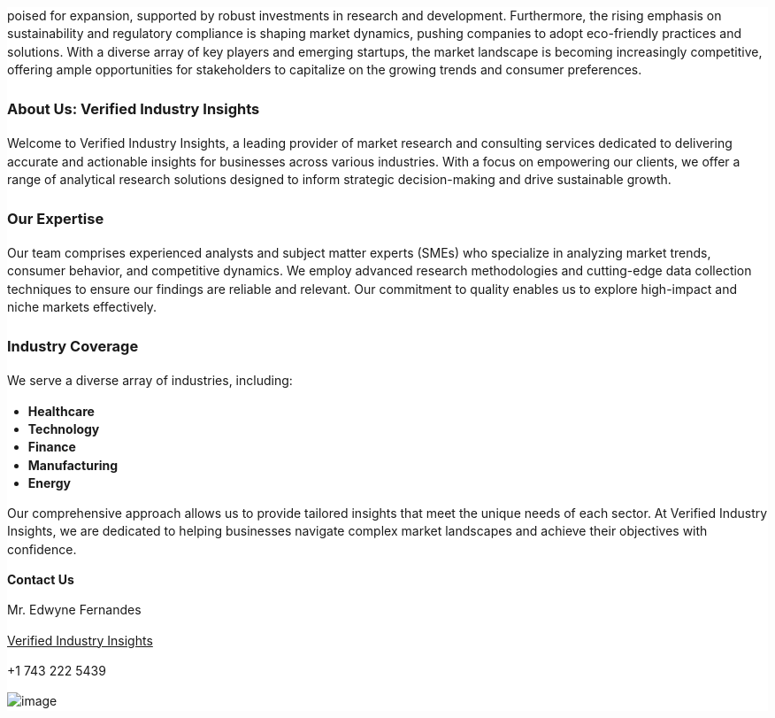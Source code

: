 poised for expansion, supported by robust investments in research and development. Furthermore, the rising emphasis on sustainability and regulatory compliance is shaping market dynamics, pushing companies to adopt eco-friendly practices and solutions. With a diverse array of key players and emerging startups, the market landscape is becoming increasingly competitive, offering ample opportunities for stakeholders to capitalize on the growing trends and consumer preferences.</p><h3>About Us: Verified Industry Insights</h3><p>Welcome to Verified Industry Insights, a leading provider of market research and consulting services dedicated to delivering accurate and actionable insights for businesses across various industries. With a focus on empowering our clients, we offer a range of analytical research solutions designed to inform strategic decision-making and drive sustainable growth.</p><h3>Our Expertise</h3><p>Our team comprises experienced analysts and subject matter experts (SMEs) who specialize in analyzing market trends, consumer behavior, and competitive dynamics. We employ advanced research methodologies and cutting-edge data collection techniques to ensure our findings are reliable and relevant. Our commitment to quality enables us to explore high-impact and niche markets effectively.</p><h3>Industry Coverage</h3><p>We serve a diverse array of industries, including:</p><ul><li><strong>Healthcare</strong></li><li><strong>Technology</strong></li><li><strong>Finance</strong></li><li><strong>Manufacturing</strong></li><li><strong>Energy</strong></li></ul><p>Our comprehensive approach allows us to provide tailored insights that meet the unique needs of each sector. At Verified Industry Insights, we are dedicated to helping businesses navigate complex market landscapes and achieve their objectives with confidence.</p><p><strong>Contact Us</strong></p><p>Mr. Edwyne Fernandes</p><p><a href="https://www.verifiedindustryinsights.com/">Verified Industry Insights</a></p><p>+1 743 222 5439</p>
![image](https://github.com/user-attachments/assets/80f54bed-cc3a-4457-bdec-4da9771964d4)
